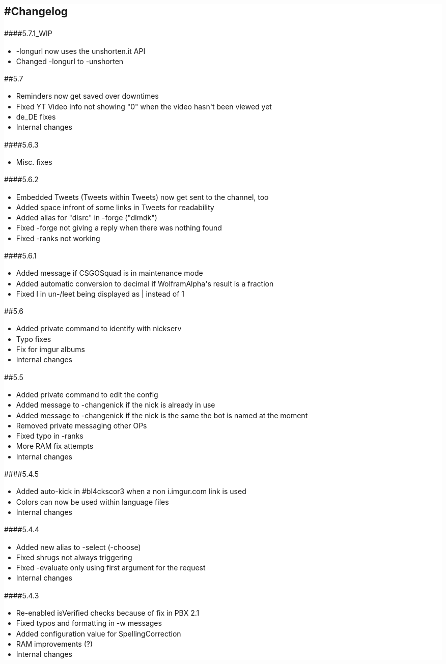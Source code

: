 #Changelog
---
####5.7.1_WIP
- -longurl now uses the unshorten.it API
- Changed -longurl to -unshorten

##5.7
- Reminders now get saved over downtimes
- Fixed YT Video info not showing "0" when the video hasn't been viewed yet
- de_DE fixes
- Internal changes

####5.6.3
- Misc. fixes

####5.6.2
- Embedded Tweets (Tweets within Tweets) now get sent to the channel, too
- Added space infront of some links in Tweets for readability
- Added alias for "dlsrc" in -forge ("dlmdk")
- Fixed -forge not giving a reply when there was nothing found
- Fixed -ranks not working

####5.6.1
- Added message if CSGOSquad is in maintenance mode
- Added automatic conversion to decimal if WolframAlpha's result is a fraction
- Fixed l in un-/leet being displayed as | instead of 1

##5.6
- Added private command to identify with nickserv
- Typo fixes
- Fix for imgur albums
- Internal changes

##5.5
- Added private command to edit the config
- Added message to -changenick if the nick is already in use
- Added message to -changenick if the nick is the same the bot is named at the moment
- Removed private messaging other OPs
- Fixed typo in -ranks
- More RAM fix attempts
- Internal changes

####5.4.5
- Added auto-kick in \#bl4ckscor3 when a non i.imgur.com link is used
- Colors can now be used within language files
- Internal changes

####5.4.4
- Added new alias to -select (-choose)
- Fixed shrugs not always triggering
- Fixed -evaluate only using first argument for the request
- Internal changes

####5.4.3
- Re-enabled isVerified checks because of fix in PBX 2.1
- Fixed typos and formatting in -w messages
- Added configuration value for SpellingCorrection
- RAM improvements (?)
- Internal changes
